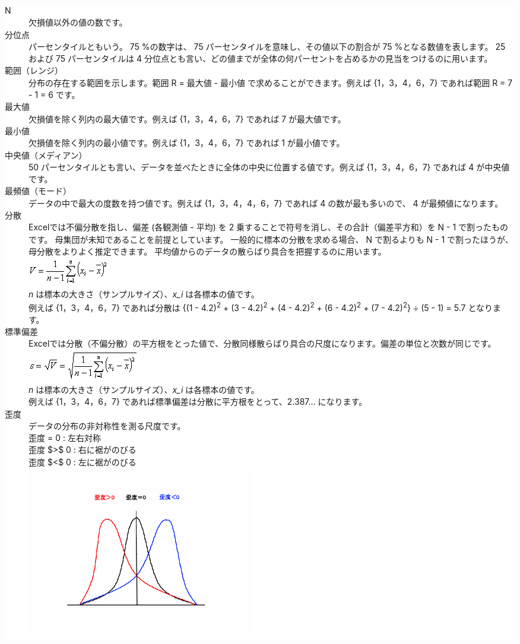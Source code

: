 <dt>N</dt>
<dd>欠損値以外の値の数です。</dd>
<dt>分位点</dt>
<dd>パーセンタイルともいう。 75 %の数字は、 75 パーセンタイルを意味し、その値以下の割合が 75 %となる数値を表します。 25 および 75 パーセンタイルは 4 分位点とも言い、どの値までが全体の何パーセントを占めるかの見当をつけるのに用います。</dd>
<dt>範囲（レンジ）</dt>
<dd>分布の存在する範囲を示します。範囲 R = 最大値 - 最小値 で求めることができます。例えば {1，3，4，6，7} であれば範囲 R = 7 - 1 = 6 です。</dd>
<dt>最大値</dt>
<dd>欠損値を除く列内の最大値です。例えば {1，3，4，6，7} であれば 7 が最大値です。</dd>
<dt>最小値</dt>
<dd>欠損値を除く列内の最小値です。例えば {1，3，4，6，7} であれば 1 が最小値です。</dd>
<dt>中央値（メディアン）</dt>
<dd>50 パーセンタイルとも言い、データを並べたときに全体の中央に位置する値です。例えば {1，3，4，6，7} であれば 4 が中央値です。</dd>
<dt>最頻値（モード）</dt>
<dd>データの中で最大の度数を持つ値です。例えば {1，3，4，4，6，7} であれば 4 の数が最も多いので、 4 が最頻値になります。</dd>
<dt>分散</dt>
<dd>
Excelでは不偏分散を指し、偏差 (各観測値 - 平均) を 2 乗することで符号を消し、その合計（偏差平方和）を N - 1 で割ったものです。
母集団が未知であることを前提としています。
一般的に標本の分散を求める場合、 N で割るよりも N - 1 で割ったほうが、母分散をよりよく推定できます。
平均値からのデータの散らばり具合を把握するのに用います。
</dd>
<dd><img src="./pic/01_02disper.png" /></dd>
<dd>
<i>n</i> は標本の大きさ（サンプルサイズ）、<i>x_i</i> は各標本の値です。<br />
例えば {1，3，4，6，7} であれば分散は {(1 - 4.2)<sup>2</sup> + (3 - 4.2)<sup>2</sup> + (4 - 4.2)<sup>2</sup> + (6 - 4.2)<sup>2</sup> + (7 - 4.2)<sup>2</sup>} &divide; (5 - 1) = 5.7 となります。
</dd>
<dt>標準偏差</dt>
<dd>Excelでは分散（不偏分散）の平方根をとった値で、分散同様散らばり具合の尺度になります。偏差の単位と次数が同じです。</dd>
<dd><img src="./pic/01_03sd.png" /></dd>
<dd>
<i>n</i> は標本の大きさ（サンプルサイズ）、<i>x_i</i> は各標本の値です。<br />
例えば {1，3，4，6，7} であれば標準偏差は分散に平方根をとって、2.387&hellip; になります。
</dd>
<dt>歪度</dt>
<dd>データの分布の非対称性を測る尺度です。<br />
歪度 = 0 : 左右対称<br />
歪度 $>$ 0 : 右に裾がのびる<br />
歪度 $<$ 0 : 左に裾がのびる
</dd>
<dd><img src="./pic/01_04warp.png" /></dd>